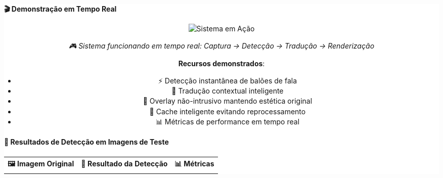 #### 🎬 Demonstração em Tempo Real

<div align="center">
  
![Sistema em Ação](https://raw.githubusercontent.com/Natsuzera/MangaTranslate/master/test/prev_manga.gif)

*🎮 Sistema funcionando em tempo real: Captura → Detecção → Tradução → Renderização*

**Recursos demonstrados**:
- ⚡ Detecção instantânea de balões de fala
- 🧠 Tradução contextual inteligente  
- 🎨 Overlay não-intrusivo mantendo estética original
- 🔄 Cache inteligente evitando reprocessamento
- 📊 Métricas de performance em tempo real

</div>

#### 🎯 Resultados de Detecção em Imagens de Teste

<table align="center">
<tr>
<th>🖼️ Imagem Original</th>
<th>🎯 Resultado da Detecção</th>
<th>📊 Métricas</th>
</tr>
<tr>
<td>